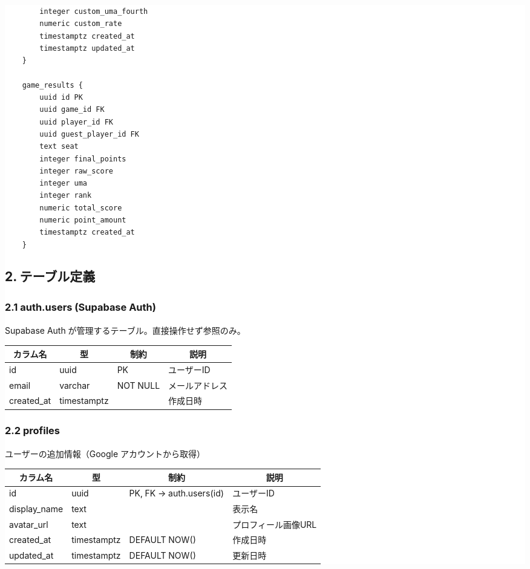 ```mermaid
        integer custom_uma_fourth
        numeric custom_rate
        timestamptz created_at
        timestamptz updated_at
    }

    game_results {
        uuid id PK
        uuid game_id FK
        uuid player_id FK
        uuid guest_player_id FK
        text seat
        integer final_points
        integer raw_score
        integer uma
        integer rank
        numeric total_score
        numeric point_amount
        timestamptz created_at
    }
```

## 2. テーブル定義

### 2.1 auth.users (Supabase Auth)

Supabase Auth が管理するテーブル。直接操作せず参照のみ。

| カラム名 | 型 | 制約 | 説明 |
|---------|-----|------|------|
| id | uuid | PK | ユーザーID |
| email | varchar | NOT NULL | メールアドレス |
| created_at | timestamptz | | 作成日時 |

### 2.2 profiles

ユーザーの追加情報（Google アカウントから取得）

| カラム名 | 型 | 制約 | 説明 |
|---------|-----|------|------|
| id | uuid | PK, FK → auth.users(id) | ユーザーID |
| display_name | text | | 表示名 |
| avatar_url | text | | プロフィール画像URL |
| created_at | timestamptz | DEFAULT NOW() | 作成日時 |
| updated_at | timestamptz | DEFAULT NOW() | 更新日時 |
